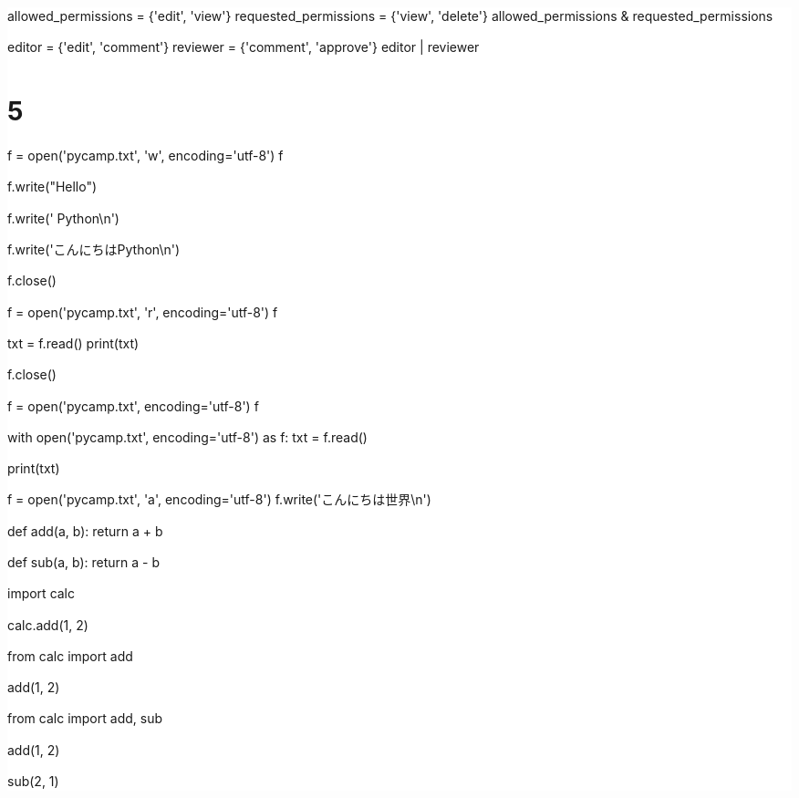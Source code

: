 allowed_permissions = {'edit', 'view'}
requested_permissions = {'view', 'delete'}
allowed_permissions & requested_permissions

editor = {'edit', 'comment'}
reviewer = {'comment', 'approve'}
editor | reviewer

# 5
f = open('pycamp.txt', 'w', encoding='utf-8')
f

f.write("Hello")

f.write(' Python\n')

f.write('こんにちはPython\n')

f.close()

f = open('pycamp.txt', 'r', encoding='utf-8')
f

txt = f.read()
print(txt)

f.close()

f = open('pycamp.txt', encoding='utf-8')
f

with open('pycamp.txt', encoding='utf-8') as f:
    txt = f.read()

print(txt)

f = open('pycamp.txt', 'a', encoding='utf-8')
f.write('こんにちは世界\n')


def add(a, b):
    return a + b


def sub(a, b):
    return a - b


import calc

calc.add(1, 2)

from calc import add

add(1, 2)

from calc import add, sub

add(1, 2)

sub(2, 1)
